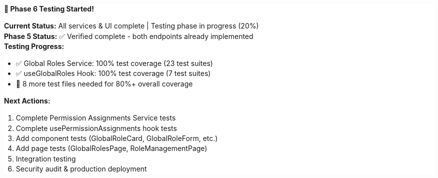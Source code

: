 
**🧪 Phase 6 Testing Started!**

**Current Status:** All services & UI complete | Testing phase in progress (20%)  
**Phase 5 Status:** ✅ Verified complete - both endpoints already implemented  
**Testing Progress:**  
- ✅ Global Roles Service: 100% test coverage (23 test suites)
- ✅ useGlobalRoles Hook: 100% test coverage (7 test suites)
- 🔄 8 more test files needed for 80%+ overall coverage

**Next Actions:**
1. Complete Permission Assignments Service tests
2. Complete usePermissionAssignments hook tests
3. Add component tests (GlobalRoleCard, GlobalRoleForm, etc.)
4. Add page tests (GlobalRolesPage, RoleManagementPage)
5. Integration testing
6. Security audit & production deployment
